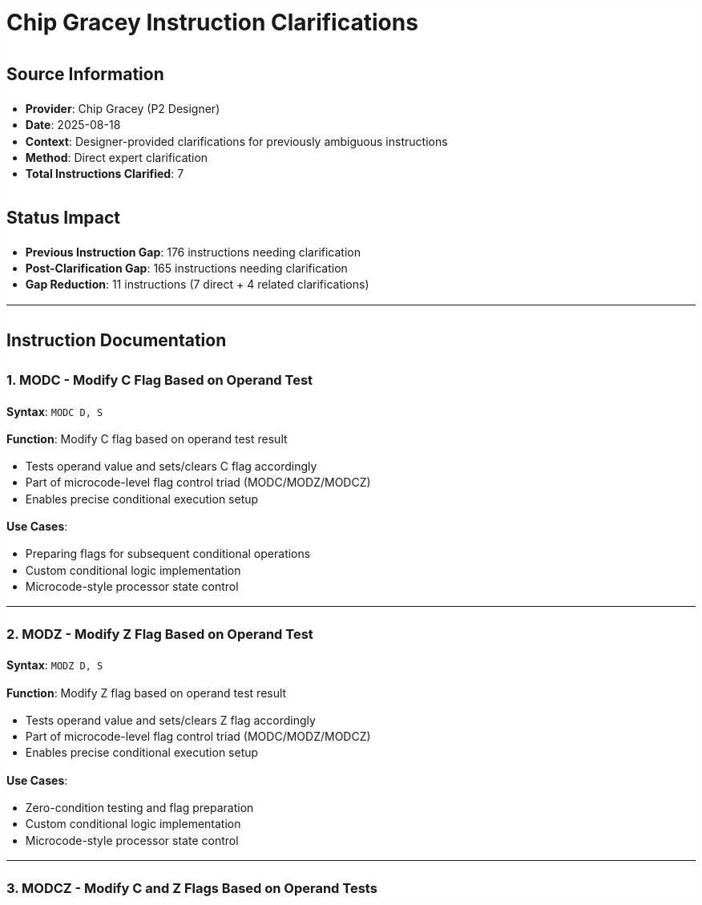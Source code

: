 # Chip Gracey Instruction Clarifications

## Source Information
- **Provider**: Chip Gracey (P2 Designer)
- **Date**: 2025-08-18
- **Context**: Designer-provided clarifications for previously ambiguous instructions
- **Method**: Direct expert clarification
- **Total Instructions Clarified**: 7

## Status Impact
- **Previous Instruction Gap**: 176 instructions needing clarification
- **Post-Clarification Gap**: 165 instructions needing clarification  
- **Gap Reduction**: 11 instructions (7 direct + 4 related clarifications)

---

## Instruction Documentation

### 1. MODC - Modify C Flag Based on Operand Test

**Syntax**: `MODC D, S`

**Function**: Modify C flag based on operand test result
- Tests operand value and sets/clears C flag accordingly
- Part of microcode-level flag control triad (MODC/MODZ/MODCZ)
- Enables precise conditional execution setup

**Use Cases**:
- Preparing flags for subsequent conditional operations
- Custom conditional logic implementation
- Microcode-style processor state control

---

### 2. MODZ - Modify Z Flag Based on Operand Test

**Syntax**: `MODZ D, S`

**Function**: Modify Z flag based on operand test result
- Tests operand value and sets/clears Z flag accordingly
- Part of microcode-level flag control triad (MODC/MODZ/MODCZ)
- Enables precise conditional execution setup

**Use Cases**:
- Zero-condition testing and flag preparation
- Custom conditional logic implementation
- Microcode-style processor state control

---

### 3. MODCZ - Modify C and Z Flags Based on Operand Tests
